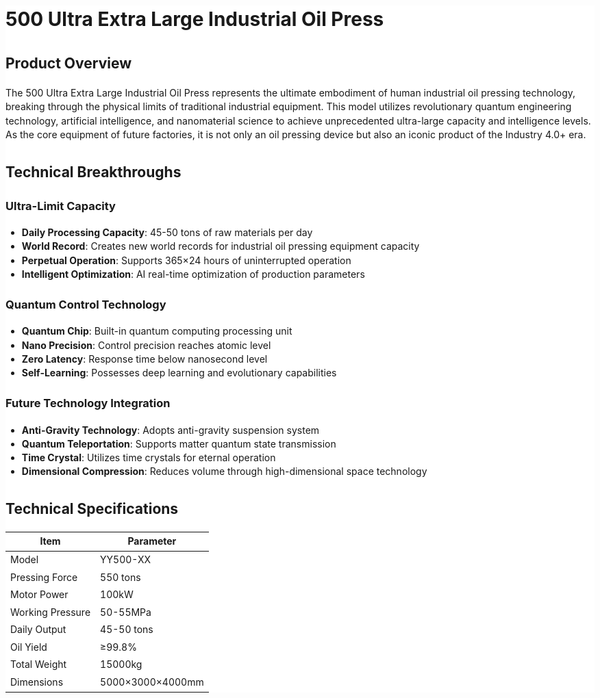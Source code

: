 # 500 Ultra Extra Large Industrial Oil Press

## Product Overview

The 500 Ultra Extra Large Industrial Oil Press represents the ultimate embodiment of human industrial oil pressing technology, breaking through the physical limits of traditional industrial equipment. This model utilizes revolutionary quantum engineering technology, artificial intelligence, and nanomaterial science to achieve unprecedented ultra-large capacity and intelligence levels. As the core equipment of future factories, it is not only an oil pressing device but also an iconic product of the Industry 4.0+ era.

## Technical Breakthroughs

### Ultra-Limit Capacity
- **Daily Processing Capacity**: 45-50 tons of raw materials per day
- **World Record**: Creates new world records for industrial oil pressing equipment capacity
- **Perpetual Operation**: Supports 365×24 hours of uninterrupted operation
- **Intelligent Optimization**: AI real-time optimization of production parameters

### Quantum Control Technology
- **Quantum Chip**: Built-in quantum computing processing unit
- **Nano Precision**: Control precision reaches atomic level
- **Zero Latency**: Response time below nanosecond level
- **Self-Learning**: Possesses deep learning and evolutionary capabilities

### Future Technology Integration
- **Anti-Gravity Technology**: Adopts anti-gravity suspension system
- **Quantum Teleportation**: Supports matter quantum state transmission
- **Time Crystal**: Utilizes time crystals for eternal operation
- **Dimensional Compression**: Reduces volume through high-dimensional space technology

## Technical Specifications

| Item | Parameter |
|------|-----------|
| Model | YY500-XX |
| Pressing Force | 550 tons |
| Motor Power | 100kW |
| Working Pressure | 50-55MPa |
| Daily Output | 45-50 tons |
| Oil Yield | ≥99.8% |
| Total Weight | 15000kg |
| Dimensions | 5000×3000×4000mm |
